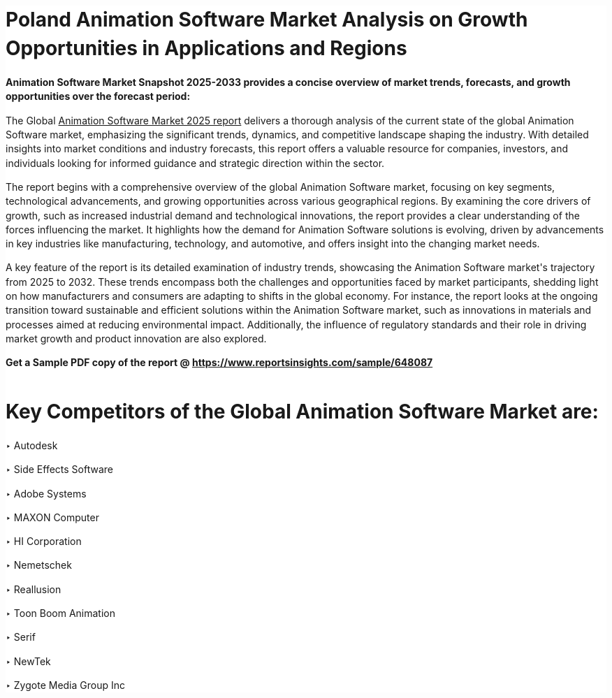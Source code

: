 # Poland Animation Software Market Analysis on Growth Opportunities in Applications and Regions

<strong>Animation Software Market Snapshot 2025-2033 provides a concise overview of market trends, forecasts, and growth opportunities over the forecast period:</strong>

The Global <a href=https://www.reportsinsights.com/sample/648087>Animation Software Market 2025 report</a> delivers a thorough analysis of the current state of the global Animation Software market, emphasizing the significant trends, dynamics, and competitive landscape shaping the industry. With detailed insights into market conditions and industry forecasts, this report offers a valuable resource for companies, investors, and individuals looking for informed guidance and strategic direction within the sector.

The report begins with a comprehensive overview of the global Animation Software market, focusing on key segments, technological advancements, and growing opportunities across various geographical regions. By examining the core drivers of growth, such as increased industrial demand and technological innovations, the report provides a clear understanding of the forces influencing the market. It highlights how the demand for Animation Software solutions is evolving, driven by advancements in key industries like manufacturing, technology, and automotive, and offers insight into the changing market needs.

A key feature of the report is its detailed examination of industry trends, showcasing the Animation Software market's trajectory from 2025 to 2032. These trends encompass both the challenges and opportunities faced by market participants, shedding light on how manufacturers and consumers are adapting to shifts in the global economy. For instance, the report looks at the ongoing transition toward sustainable and efficient solutions within the Animation Software market, such as innovations in materials and processes aimed at reducing environmental impact. Additionally, the influence of regulatory standards and their role in driving market growth and product innovation are also explored.

<strong>Get a Sample PDF copy of the report @ <a href=https://www.reportsinsights.com/sample/648087>https://www.reportsinsights.com/sample/648087</a></strong>

# <strong>Key Competitors of the Global Animation Software Market are:</strong>

‣ Autodesk

‣ Side Effects Software

‣ Adobe Systems

‣ MAXON Computer

‣ HI Corporation

‣ Nemetschek

‣ Reallusion

‣ Toon Boom Animation

‣ Serif

‣ NewTek

‣ Zygote Media Group Inc
